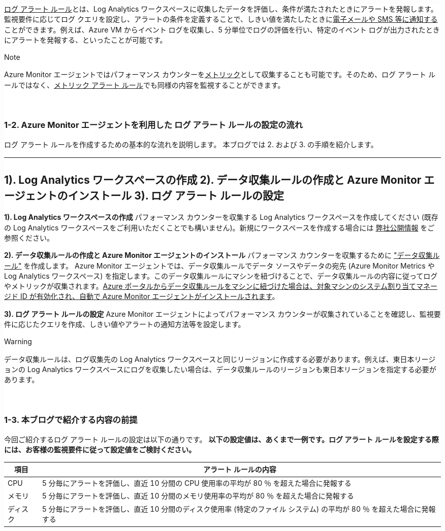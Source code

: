 [ログ アラート ルール](https://learn.microsoft.com/ja-jp/azure/azure-monitor/alerts/alerts-types#log-alerts)とは、Log Analytics ワークスペースに収集したデータを評価し、条件が満たされたときにアラートを発報します。監視要件に応じてログ クエリを設定し、アラートの条件を定義することで、しきい値を満たしたときに[電子メールや SMS 等に通知する](https://learn.microsoft.com/ja-jp/azure/azure-monitor/alerts/action-groups)ことができます。例えば、Azure VM からイベント ログを収集し、5 分単位でログの評価を行い、特定のイベント ログが出力されたときにアラートを発報する、といったことが可能です。

> [!NOTE]
> Azure Monitor エージェントではパフォーマンス カウンターを[メトリック](https://learn.microsoft.com/ja-jp/azure/azure-monitor/vm/tutorial-monitor-vm-guest#view-guest-metrics)として収集することも可能です。そのため、ログ アラート ルールではなく、[メトリック アラート ルール](https://learn.microsoft.com/ja-jp/azure/azure-monitor/essentials/tutorial-metrics)でも同様の内容を監視することができます。

<br>


### 1-2. Azure Monitor エージェントを利用した ログ アラート ルールの設定の流れ
ログ アラート ルールを作成するための基本的な流れを説明します。
本ブログでは 2. および 3. の手順を紹介します。

---------------------------------------
**1). Log Analytics ワークスペースの作成**
**2). データ収集ルールの作成と Azure Monitor エージェントのインストール**
**3). ログ アラート ルールの設定**
---------------------------------------

**1). Log Analytics ワークスペースの作成**
パフォーマンス カウンターを収集する Log Analytics ワークスペースを作成してください (既存の Log Analytics ワークスペースをご利用いただくことでも構いません)。新規にワークスペースを作成する場合には [弊社公開情報](https://learn.microsoft.com/ja-jp/azure/azure-monitor/logs/quick-create-workspace?tabs=azure-portal) をご参照ください。

**2). データ収集ルールの作成と Azure Monitor エージェントのインストール**
パフォーマンス カウンターを収集するために ["データ収集ルール"](https://learn.microsoft.com/ja-jp/azure/azure-monitor/agents/data-collection-performance) を作成します。
Azure Monitor エージェントでは、データ収集ルールでデータ ソースやデータの宛先 (Azure Monitor Metrics や Log Analytics ワークスペース) を指定します。このデータ収集ルールにマシンを紐づけることで、データ収集ルールの内容に従ってログやメトリックが収集されます。[Azure ポータルからデータ収集ルールをマシンに紐づけた場合は、対象マシンのシステム割り当てマネージド ID が有効化され、自動で Azure Monitor エージェントがインストールされます](https://learn.microsoft.com/ja-jp/azure/azure-monitor/agents/azure-monitor-agent-manage?tabs=azure-portal#installation-options)。

**3). ログ アラート ルールの設定**
Azure Monitor エージェントによってパフォーマンス カウンターが収集されていることを確認し、監視要件に応じたクエリを作成、しきい値やアラートの通知方法等を設定します。

> [!WARNING]
> データ収集ルールは、ログ収集先の Log Analytics ワークスペースと同じリージョンに作成する必要があります。例えば、東日本リージョンの Log Analytics ワークスペースにログを収集したい場合は、データ収集ルールのリージョンも東日本リージョンを指定する必要があります。

<br>


### 1-3. 本ブログで紹介する内容の前提
今回ご紹介するログ アラート ルールの設定は以下の通りです。
**以下の設定値は、あくまで一例です。ログ アラート ルールを設定する際には、お客様の監視要件に従って設定値をご検討ください。**

| 項目     | アラート ルールの内容                                                                                                  |
| -------- | ---------------------------------------------------------------------------------------------------------------------- |
| CPU      | 5 分毎にアラートを評価し、直近 10 分間の CPU 使用率の平均が 80 ％ を超えた場合に発報する                               |
| メモリ   | 5 分毎にアラートを評価し、直近 10 分間のメモリ使用率の平均が 80 ％ を超えた場合に発報する                              |
| ディスク | 5 分毎にアラートを評価し、直近 10 分間のディスク使用率 (特定のファイル システム) の平均が 80 ％ を超えた場合に発報する |
